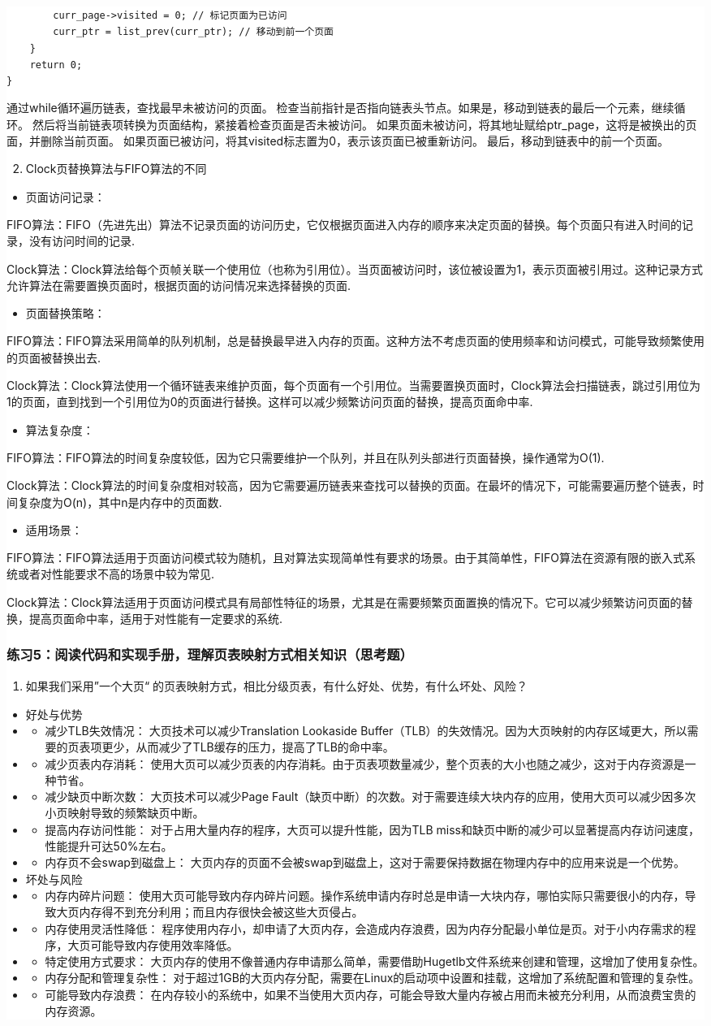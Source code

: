 ```
        curr_page->visited = 0; // 标记页面为已访问
        curr_ptr = list_prev(curr_ptr); // 移动到前一个页面
    }
    return 0;
}
```
通过while循环遍历链表，查找最早未被访问的页面。
检查当前指针是否指向链表头节点。如果是，移动到链表的最后一个元素，继续循环。
然后将当前链表项转换为页面结构，紧接着检查页面是否未被访问。
如果页面未被访问，将其地址赋给ptr_page，这将是被换出的页面，并删除当前页面。
如果页面已被访问，将其visited标志置为0，表示该页面已被重新访问。
最后，移动到链表中的前一个页面。

2. Clock页替换算法与FIFO算法的不同
- 页面访问记录：

FIFO算法：FIFO（先进先出）算法不记录页面的访问历史，它仅根据页面进入内存的顺序来决定页面的替换。每个页面只有进入时间的记录，没有访问时间的记录.

Clock算法：Clock算法给每个页帧关联一个使用位（也称为引用位）。当页面被访问时，该位被设置为1，表示页面被引用过。这种记录方式允许算法在需要置换页面时，根据页面的访问情况来选择替换的页面.

- 页面替换策略：

FIFO算法：FIFO算法采用简单的队列机制，总是替换最早进入内存的页面。这种方法不考虑页面的使用频率和访问模式，可能导致频繁使用的页面被替换出去.

Clock算法：Clock算法使用一个循环链表来维护页面，每个页面有一个引用位。当需要置换页面时，Clock算法会扫描链表，跳过引用位为1的页面，直到找到一个引用位为0的页面进行替换。这样可以减少频繁访问页面的替换，提高页面命中率.

- 算法复杂度：

FIFO算法：FIFO算法的时间复杂度较低，因为它只需要维护一个队列，并且在队列头部进行页面替换，操作通常为O(1).

Clock算法：Clock算法的时间复杂度相对较高，因为它需要遍历链表来查找可以替换的页面。在最坏的情况下，可能需要遍历整个链表，时间复杂度为O(n)，其中n是内存中的页面数.

- 适用场景：

FIFO算法：FIFO算法适用于页面访问模式较为随机，且对算法实现简单性有要求的场景。由于其简单性，FIFO算法在资源有限的嵌入式系统或者对性能要求不高的场景中较为常见.

Clock算法：Clock算法适用于页面访问模式具有局部性特征的场景，尤其是在需要频繁页面置换的情况下。它可以减少频繁访问页面的替换，提高页面命中率，适用于对性能有一定要求的系统.
### 练习5：阅读代码和实现手册，理解页表映射方式相关知识（思考题）
1. 如果我们采用”一个大页“ 的页表映射方式，相比分级页表，有什么好处、优势，有什么坏处、风险？
- 好处与优势
- - 减少TLB失效情况：
大页技术可以减少Translation Lookaside Buffer（TLB）的失效情况。因为大页映射的内存区域更大，所以需要的页表项更少，从而减少了TLB缓存的压力，提高了TLB的命中率。
- - 减少页表内存消耗：
使用大页可以减少页表的内存消耗。由于页表项数量减少，整个页表的大小也随之减少，这对于内存资源是一种节省。
- - 减少缺页中断次数：
大页技术可以减少Page Fault（缺页中断）的次数。对于需要连续大块内存的应用，使用大页可以减少因多次小页映射导致的频繁缺页中断。
- - 提高内存访问性能：
对于占用大量内存的程序，大页可以提升性能，因为TLB miss和缺页中断的减少可以显著提高内存访问速度，性能提升可达50%左右。
- - 内存页不会swap到磁盘上：
大页内存的页面不会被swap到磁盘上，这对于需要保持数据在物理内存中的应用来说是一个优势。
- 坏处与风险
- - 内存内碎片问题：
使用大页可能导致内存内碎片问题。操作系统申请内存时总是申请一大块内存，哪怕实际只需要很小的内存，导致大页内存得不到充分利用；而且内存很快会被这些大页侵占。
- - 内存使用灵活性降低：
程序使用内存小，却申请了大页内存，会造成内存浪费，因为内存分配最小单位是页。对于小内存需求的程序，大页可能导致内存使用效率降低。
- - 特定使用方式要求：
大页内存的使用不像普通内存申请那么简单，需要借助Hugetlb文件系统来创建和管理，这增加了使用复杂性。
- - 内存分配和管理复杂性：
对于超过1GB的大页内存分配，需要在Linux的启动项中设置和挂载，这增加了系统配置和管理的复杂性。
- - 可能导致内存浪费：
在内存较小的系统中，如果不当使用大页内存，可能会导致大量内存被占用而未被充分利用，从而浪费宝贵的内存资源。
